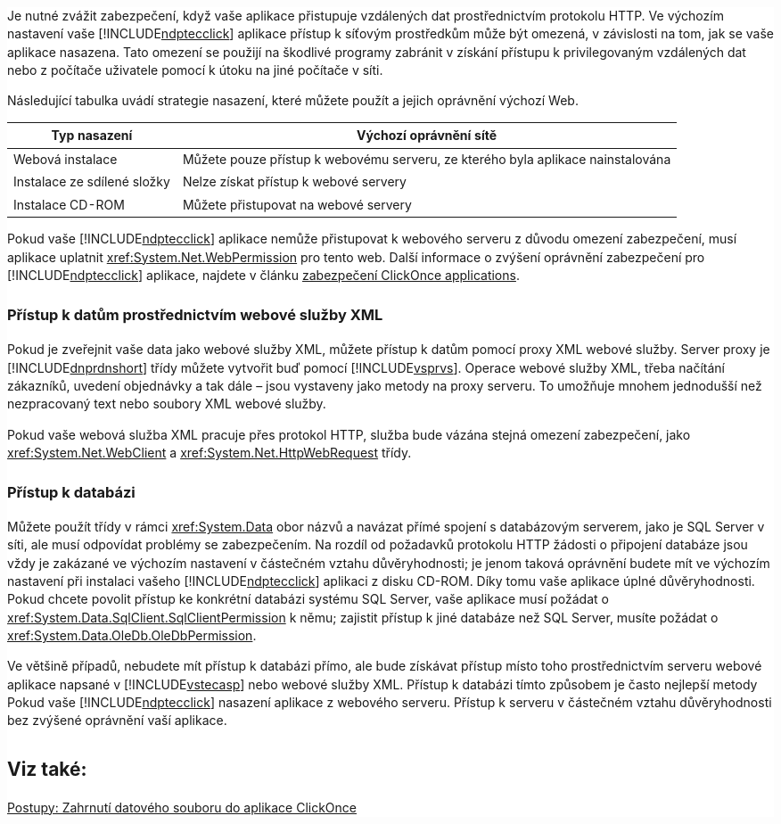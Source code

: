  Je nutné zvážit zabezpečení, když vaše aplikace přistupuje vzdálených dat prostřednictvím protokolu HTTP. Ve výchozím nastavení vaše [!INCLUDE[ndptecclick](../deployment/includes/ndptecclick_md.md)] aplikace přístup k síťovým prostředkům může být omezená, v závislosti na tom, jak se vaše aplikace nasazena. Tato omezení se použijí na škodlivé programy zabránit v získání přístupu k privilegovaným vzdálených dat nebo z počítače uživatele pomocí k útoku na jiné počítače v síti.  
  
 Následující tabulka uvádí strategie nasazení, které můžete použít a jejich oprávnění výchozí Web.  
  
|Typ nasazení|Výchozí oprávnění sítě|  
|---------------------|---------------------------------|  
|Webová instalace|Můžete pouze přístup k webovému serveru, ze kterého byla aplikace nainstalována|  
|Instalace ze sdílené složky|Nelze získat přístup k webové servery|  
|Instalace CD-ROM|Můžete přistupovat na webové servery|  
  
 Pokud vaše [!INCLUDE[ndptecclick](../deployment/includes/ndptecclick_md.md)] aplikace nemůže přistupovat k webového serveru z důvodu omezení zabezpečení, musí aplikace uplatnit <xref:System.Net.WebPermission> pro tento web. Další informace o zvýšení oprávnění zabezpečení pro [!INCLUDE[ndptecclick](../deployment/includes/ndptecclick_md.md)] aplikace, najdete v článku [zabezpečení ClickOnce applications](../deployment/securing-clickonce-applications.md).  
  
### <a name="access-data-through-an-xml-web-service"></a>Přístup k datům prostřednictvím webové služby XML  
 Pokud je zveřejnit vaše data jako webové služby XML, můžete přístup k datům pomocí proxy XML webové služby. Server proxy je [!INCLUDE[dnprdnshort](../code-quality/includes/dnprdnshort_md.md)] třídy můžete vytvořit buď pomocí [!INCLUDE[vsprvs](../code-quality/includes/vsprvs_md.md)]. Operace webové služby XML, třeba načítání zákazníků, uvedení objednávky a tak dále – jsou vystaveny jako metody na proxy serveru. To umožňuje mnohem jednodušší než nezpracovaný text nebo soubory XML webové služby.  
  
 Pokud vaše webová služba XML pracuje přes protokol HTTP, služba bude vázána stejná omezení zabezpečení, jako <xref:System.Net.WebClient> a <xref:System.Net.HttpWebRequest> třídy.  
  
### <a name="access-a-database-directly"></a>Přístup k databázi  
 Můžete použít třídy v rámci <xref:System.Data> obor názvů a navázat přímé spojení s databázovým serverem, jako je SQL Server v síti, ale musí odpovídat problémy se zabezpečením. Na rozdíl od požadavků protokolu HTTP žádosti o připojení databáze jsou vždy je zakázané ve výchozím nastavení v částečném vztahu důvěryhodnosti; je jenom taková oprávnění budete mít ve výchozím nastavení při instalaci vašeho [!INCLUDE[ndptecclick](../deployment/includes/ndptecclick_md.md)] aplikaci z disku CD-ROM. Díky tomu vaše aplikace úplné důvěryhodnosti. Pokud chcete povolit přístup ke konkrétní databázi systému SQL Server, vaše aplikace musí požádat o <xref:System.Data.SqlClient.SqlClientPermission> k němu; zajistit přístup k jiné databáze než SQL Server, musíte požádat o <xref:System.Data.OleDb.OleDbPermission>.  
  
 Ve většině případů, nebudete mít přístup k databázi přímo, ale bude získávat přístup místo toho prostřednictvím serveru webové aplikace napsané v [!INCLUDE[vstecasp](../code-quality/includes/vstecasp_md.md)] nebo webové služby XML. Přístup k databázi tímto způsobem je často nejlepší metody Pokud vaše [!INCLUDE[ndptecclick](../deployment/includes/ndptecclick_md.md)] nasazení aplikace z webového serveru. Přístup k serveru v částečném vztahu důvěryhodnosti bez zvýšené oprávnění vaší aplikace.  
  
## <a name="see-also"></a>Viz také:  
 [Postupy: Zahrnutí datového souboru do aplikace ClickOnce](../deployment/how-to-include-a-data-file-in-a-clickonce-application.md)